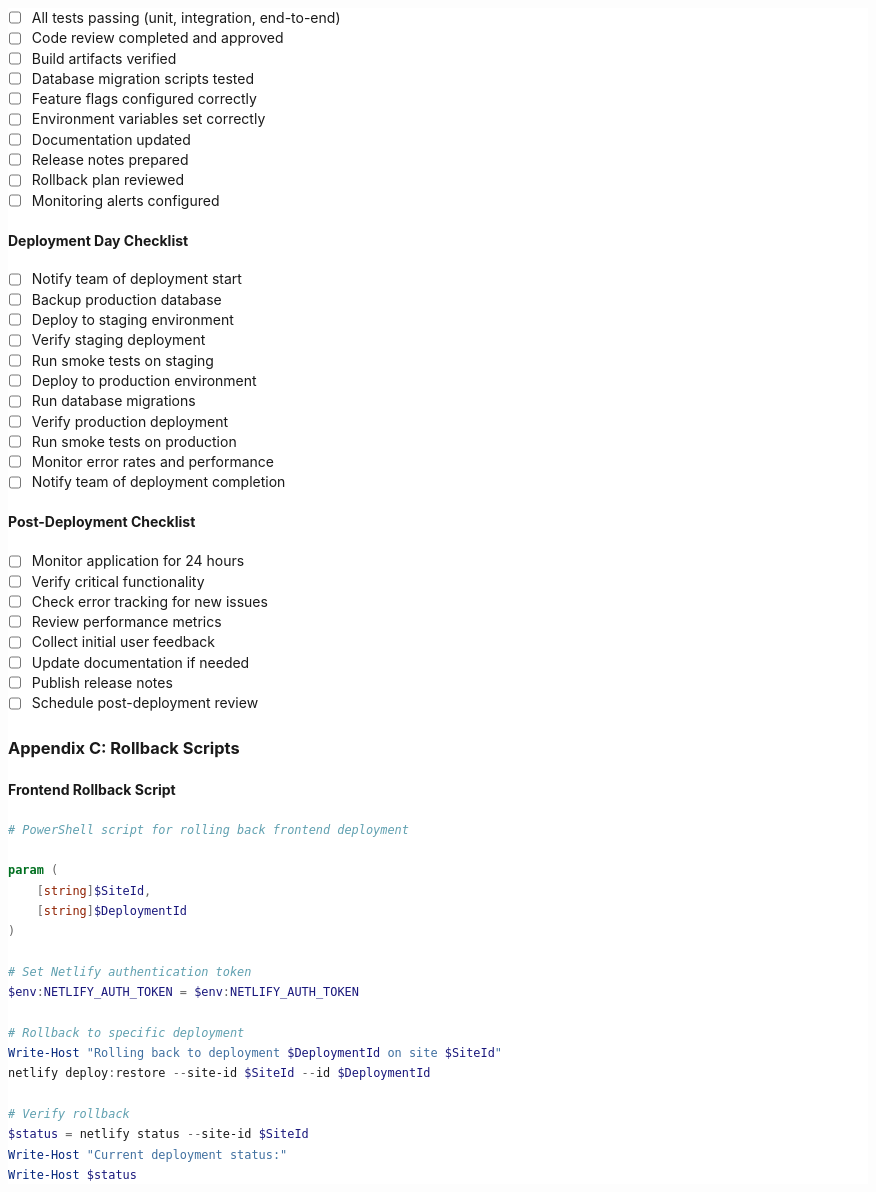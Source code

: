 - [ ] All tests passing (unit, integration, end-to-end)
- [ ] Code review completed and approved
- [ ] Build artifacts verified
- [ ] Database migration scripts tested
- [ ] Feature flags configured correctly
- [ ] Environment variables set correctly
- [ ] Documentation updated
- [ ] Release notes prepared
- [ ] Rollback plan reviewed
- [ ] Monitoring alerts configured

#### Deployment Day Checklist

- [ ] Notify team of deployment start
- [ ] Backup production database
- [ ] Deploy to staging environment
- [ ] Verify staging deployment
- [ ] Run smoke tests on staging
- [ ] Deploy to production environment
- [ ] Run database migrations
- [ ] Verify production deployment
- [ ] Run smoke tests on production
- [ ] Monitor error rates and performance
- [ ] Notify team of deployment completion

#### Post-Deployment Checklist

- [ ] Monitor application for 24 hours
- [ ] Verify critical functionality
- [ ] Check error tracking for new issues
- [ ] Review performance metrics
- [ ] Collect initial user feedback
- [ ] Update documentation if needed
- [ ] Publish release notes
- [ ] Schedule post-deployment review

### Appendix C: Rollback Scripts

#### Frontend Rollback Script

```powershell
# PowerShell script for rolling back frontend deployment

param (
    [string]$SiteId,
    [string]$DeploymentId
)

# Set Netlify authentication token
$env:NETLIFY_AUTH_TOKEN = $env:NETLIFY_AUTH_TOKEN

# Rollback to specific deployment
Write-Host "Rolling back to deployment $DeploymentId on site $SiteId"
netlify deploy:restore --site-id $SiteId --id $DeploymentId

# Verify rollback
$status = netlify status --site-id $SiteId
Write-Host "Current deployment status:"
Write-Host $status
```
